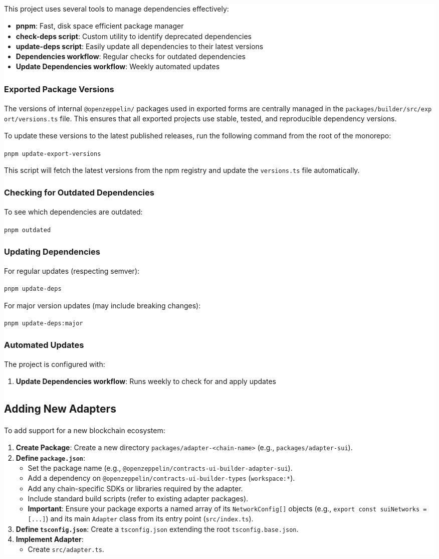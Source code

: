 This project uses several tools to manage dependencies effectively:

- **pnpm**: Fast, disk space efficient package manager
- **check-deps script**: Custom utility to identify deprecated dependencies
- **update-deps script**: Easily update all dependencies to their latest versions
- **Dependencies workflow**: Regular checks for outdated dependencies
- **Update Dependencies workflow**: Weekly automated updates

### Exported Package Versions

The versions of internal `@openzeppelin/` packages used in exported forms are centrally managed in the `packages/builder/src/export/versions.ts` file. This ensures that all exported projects use stable, tested, and reproducible dependency versions.

To update these versions to the latest published releases, run the following command from the root of the monorepo:

```bash
pnpm update-export-versions
```

This script will fetch the latest versions from the npm registry and update the `versions.ts` file automatically.

### Checking for Outdated Dependencies

To see which dependencies are outdated:

```bash
pnpm outdated
```

### Updating Dependencies

For regular updates (respecting semver):

```bash
pnpm update-deps
```

For major version updates (may include breaking changes):

```bash
pnpm update-deps:major
```

### Automated Updates

The project is configured with:

1. **Update Dependencies workflow**: Runs weekly to check for and apply updates

## Adding New Adapters

To add support for a new blockchain ecosystem:

1. **Create Package**: Create a new directory `packages/adapter-<chain-name>` (e.g., `packages/adapter-sui`).
2. **Define `package.json`**:
   - Set the package name (e.g., `@openzeppelin/contracts-ui-builder-adapter-sui`).
   - Add a dependency on `@openzeppelin/contracts-ui-builder-types` (`workspace:*`).
   - Add any chain-specific SDKs or libraries required by the adapter.
   - Include standard build scripts (refer to existing adapter packages).
   - **Important**: Ensure your package exports a named array of its `NetworkConfig[]` objects (e.g., `export const suiNetworks = [...]`) and its main `Adapter` class from its entry point (`src/index.ts`).
3. **Define `tsconfig.json`**: Create a `tsconfig.json` extending the root `tsconfig.base.json`.
4. **Implement Adapter**:
   - Create `src/adapter.ts`.